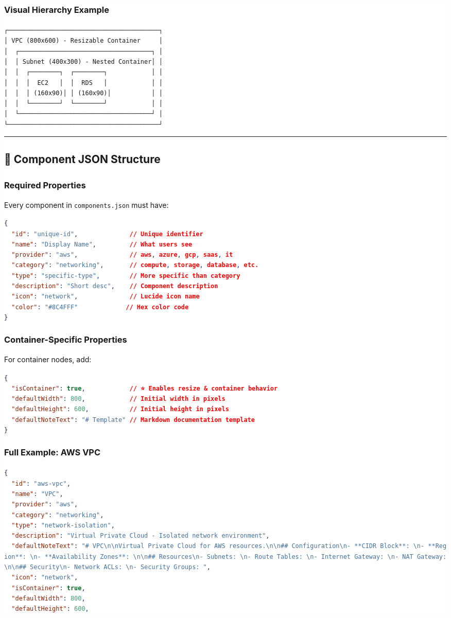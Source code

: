 ### Visual Hierarchy Example

```
┌─────────────────────────────────────────┐
│ VPC (800x600) - Resizable Container     │
│  ┌────────────────────────────────────┐ │
│  │ Subnet (400x300) - Nested Container│ │
│  │  ┌────────┐  ┌────────┐            │ │
│  │  │  EC2   │  │  RDS   │            │ │
│  │  │ (160x90)│ │ (160x90)│           │ │
│  │  └────────┘  └────────┘            │ │
│  └────────────────────────────────────┘ │
└─────────────────────────────────────────┘
```

---

## 📝 Component JSON Structure

### Required Properties

Every component in `components.json` must have:

```json
{
  "id": "unique-id",              // Unique identifier
  "name": "Display Name",         // What users see
  "provider": "aws",              // aws, azure, gcp, saas, it
  "category": "networking",       // compute, storage, database, etc.
  "type": "specific-type",        // More specific than category
  "description": "Short desc",    // Component description
  "icon": "network",              // Lucide icon name
  "color": "#8C4FFF"             // Hex color code
}
```

### Container-Specific Properties

For container nodes, add:

```json
{
  "isContainer": true,            // ⭐ Enables resize & container behavior
  "defaultWidth": 800,            // Initial width in pixels
  "defaultHeight": 600,           // Initial height in pixels
  "defaultNoteText": "# Template" // Markdown documentation template
}
```

### Full Example: AWS VPC

```json
{
  "id": "aws-vpc",
  "name": "VPC",
  "provider": "aws",
  "category": "networking",
  "type": "network-isolation",
  "description": "Virtual Private Cloud - Isolated network environment",
  "defaultNoteText": "# VPC\n\nVirtual Private Cloud for AWS resources.\n\n## Configuration\n- **CIDR Block**: \n- **Region**: \n- **Availability Zones**: \n\n## Resources\n- Subnets: \n- Route Tables: \n- Internet Gateway: \n- NAT Gateway: \n\n## Security\n- Network ACLs: \n- Security Groups: ",
  "icon": "network",
  "isContainer": true,
  "defaultWidth": 800,
  "defaultHeight": 600,
```